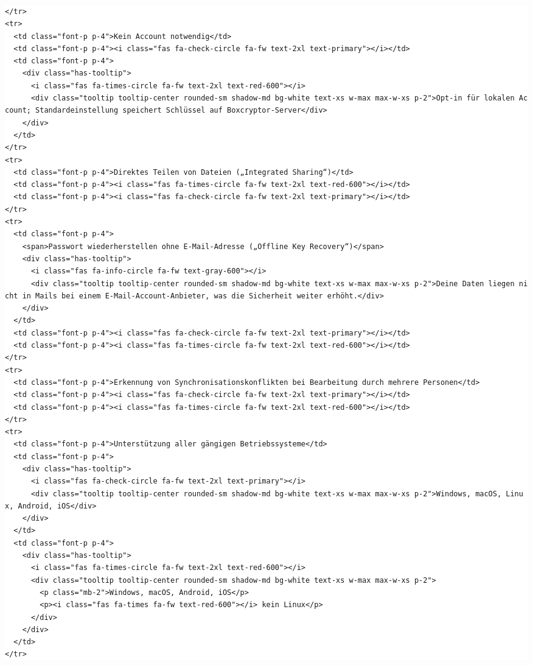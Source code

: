     </tr>
    <tr>
      <td class="font-p p-4">Kein Account notwendig</td>
      <td class="font-p p-4"><i class="fas fa-check-circle fa-fw text-2xl text-primary"></i></td>
      <td class="font-p p-4">
        <div class="has-tooltip">
          <i class="fas fa-times-circle fa-fw text-2xl text-red-600"></i>
          <div class="tooltip tooltip-center rounded-sm shadow-md bg-white text-xs w-max max-w-xs p-2">Opt-in für lokalen Account; Standardeinstellung speichert Schlüssel auf Boxcryptor-Server</div>
        </div>
      </td>
    </tr>
    <tr>
      <td class="font-p p-4">Direktes Teilen von Dateien („Integrated Sharing“)</td>
      <td class="font-p p-4"><i class="fas fa-times-circle fa-fw text-2xl text-red-600"></i></td>
      <td class="font-p p-4"><i class="fas fa-check-circle fa-fw text-2xl text-primary"></i></td>
    </tr>
    <tr>
      <td class="font-p p-4">
        <span>Passwort wiederherstellen ohne E-Mail-Adresse („Offline Key Recovery“)</span>
        <div class="has-tooltip">
          <i class="fas fa-info-circle fa-fw text-gray-600"></i>
          <div class="tooltip tooltip-center rounded-sm shadow-md bg-white text-xs w-max max-w-xs p-2">Deine Daten liegen nicht in Mails bei einem E-Mail-Account-Anbieter, was die Sicherheit weiter erhöht.</div>
        </div>
      </td>
      <td class="font-p p-4"><i class="fas fa-check-circle fa-fw text-2xl text-primary"></i></td>
      <td class="font-p p-4"><i class="fas fa-times-circle fa-fw text-2xl text-red-600"></i></td>
    </tr>
    <tr>
      <td class="font-p p-4">Erkennung von Synchronisationskonflikten bei Bearbeitung durch mehrere Personen</td>
      <td class="font-p p-4"><i class="fas fa-check-circle fa-fw text-2xl text-primary"></i></td>
      <td class="font-p p-4"><i class="fas fa-times-circle fa-fw text-2xl text-red-600"></i></td>
    </tr>
    <tr>
      <td class="font-p p-4">Unterstützung aller gängigen Betriebssysteme</td>
      <td class="font-p p-4">
        <div class="has-tooltip">
          <i class="fas fa-check-circle fa-fw text-2xl text-primary"></i>
          <div class="tooltip tooltip-center rounded-sm shadow-md bg-white text-xs w-max max-w-xs p-2">Windows, macOS, Linux, Android, iOS</div>
        </div>
      </td>
      <td class="font-p p-4">
        <div class="has-tooltip">
          <i class="fas fa-times-circle fa-fw text-2xl text-red-600"></i>
          <div class="tooltip tooltip-center rounded-sm shadow-md bg-white text-xs w-max max-w-xs p-2">
            <p class="mb-2">Windows, macOS, Android, iOS</p>
            <p><i class="fas fa-times fa-fw text-red-600"></i> kein Linux</p>
          </div>
        </div>
      </td>
    </tr>
  </tbody>
</table>
